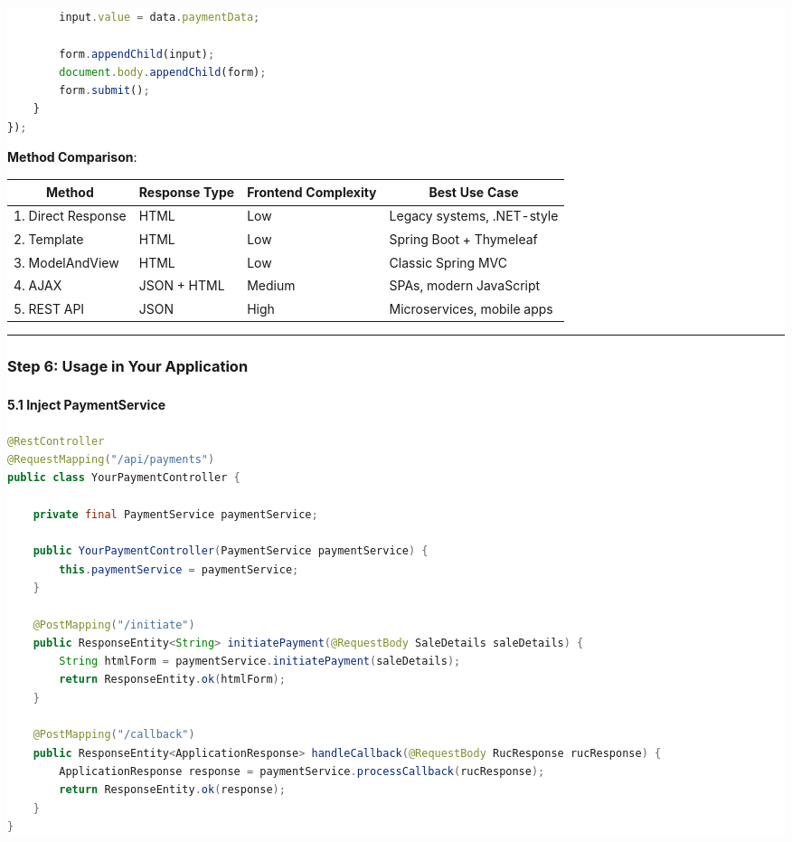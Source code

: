 ```javascript
        input.value = data.paymentData;
        
        form.appendChild(input);
        document.body.appendChild(form);
        form.submit();
    }
});
```

**Method Comparison**:

| Method | Response Type | Frontend Complexity | Best Use Case |
|--------|---------------|---------------------|---------------|
| 1. Direct Response | HTML | Low | Legacy systems, .NET-style |
| 2. Template | HTML | Low | Spring Boot + Thymeleaf |
| 3. ModelAndView | HTML | Low | Classic Spring MVC |
| 4. AJAX | JSON + HTML | Medium | SPAs, modern JavaScript |
| 5. REST API | JSON | High | Microservices, mobile apps |

---

### Step 6: Usage in Your Application

#### 5.1 Inject PaymentService
```java
@RestController
@RequestMapping("/api/payments")
public class YourPaymentController {
    
    private final PaymentService paymentService;
    
    public YourPaymentController(PaymentService paymentService) {
        this.paymentService = paymentService;
    }
    
    @PostMapping("/initiate")
    public ResponseEntity<String> initiatePayment(@RequestBody SaleDetails saleDetails) {
        String htmlForm = paymentService.initiatePayment(saleDetails);
        return ResponseEntity.ok(htmlForm);
    }
    
    @PostMapping("/callback")
    public ResponseEntity<ApplicationResponse> handleCallback(@RequestBody RucResponse rucResponse) {
        ApplicationResponse response = paymentService.processCallback(rucResponse);
        return ResponseEntity.ok(response);
    }
}
```
